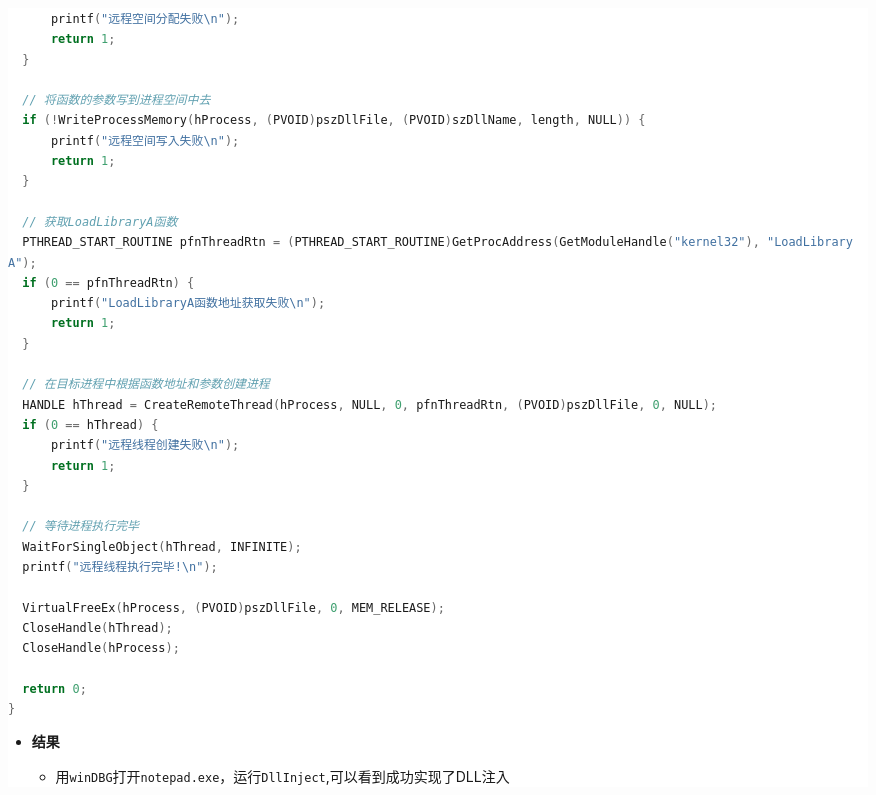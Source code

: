   ```c
  		printf("远程空间分配失败\n");
  		return 1;
  	}
  
  	// 将函数的参数写到进程空间中去
  	if (!WriteProcessMemory(hProcess, (PVOID)pszDllFile, (PVOID)szDllName, length, NULL)) {
  		printf("远程空间写入失败\n");
  		return 1;
  	}
  
  	// 获取LoadLibraryA函数
  	PTHREAD_START_ROUTINE pfnThreadRtn = (PTHREAD_START_ROUTINE)GetProcAddress(GetModuleHandle("kernel32"), "LoadLibraryA");
  	if (0 == pfnThreadRtn) {
  		printf("LoadLibraryA函数地址获取失败\n");
  		return 1;
  	}
  
  	// 在目标进程中根据函数地址和参数创建进程
  	HANDLE hThread = CreateRemoteThread(hProcess, NULL, 0, pfnThreadRtn, (PVOID)pszDllFile, 0, NULL);
  	if (0 == hThread) {
  		printf("远程线程创建失败\n");
  		return 1;
  	}
  
  	// 等待进程执行完毕
  	WaitForSingleObject(hThread, INFINITE);
  	printf("远程线程执行完毕!\n");
  
  	VirtualFreeEx(hProcess, (PVOID)pszDllFile, 0, MEM_RELEASE);
  	CloseHandle(hThread);
  	CloseHandle(hProcess);
  
  	return 0;
  }
  ```

* **结果**

  * 用`winDBG`打开`notepad.exe`，运行`DllInject`,可以看到成功实现了DLL注入
